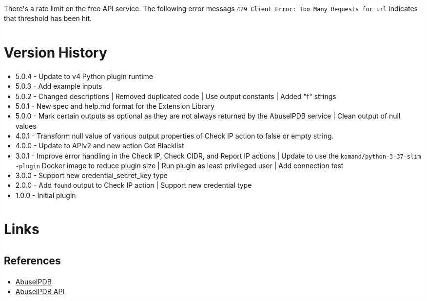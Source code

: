 There's a rate limit on the free API service. The following error messags `429 Client Error: Too Many Requests for url` indicates that threshold has been hit.

# Version History

* 5.0.4 - Update to v4 Python plugin runtime
* 5.0.3 - Add example inputs
* 5.0.2 - Changed descriptions | Removed duplicated code | Use output constants | Added "f" strings
* 5.0.1 - New spec and help.md format for the Extension Library
* 5.0.0 - Mark certain outputs as optional as they are not always returned by the AbuseIPDB service | Clean output of null values
* 4.0.1 - Transform null value of various output properties of Check IP action to false or empty string.
* 4.0.0 - Update to APIv2 and new action Get Blacklist
* 3.0.1 - Improve error handling in the Check IP, Check CIDR, and Report IP actions | Update to use the `komand/python-3-37-slim-plugin` Docker image to reduce plugin size | Run plugin as least privileged user | Add connection test
* 3.0.0 - Support new credential_secret_key type
* 2.0.0 - Add `found` output to Check IP action | Support new credential type
* 1.0.0 - Initial plugin

# Links

## References

* [AbuseIPDB](https://www.abuseipdb.com)
* [AbuseIPDB API](https://docs.abuseipdb.com)
